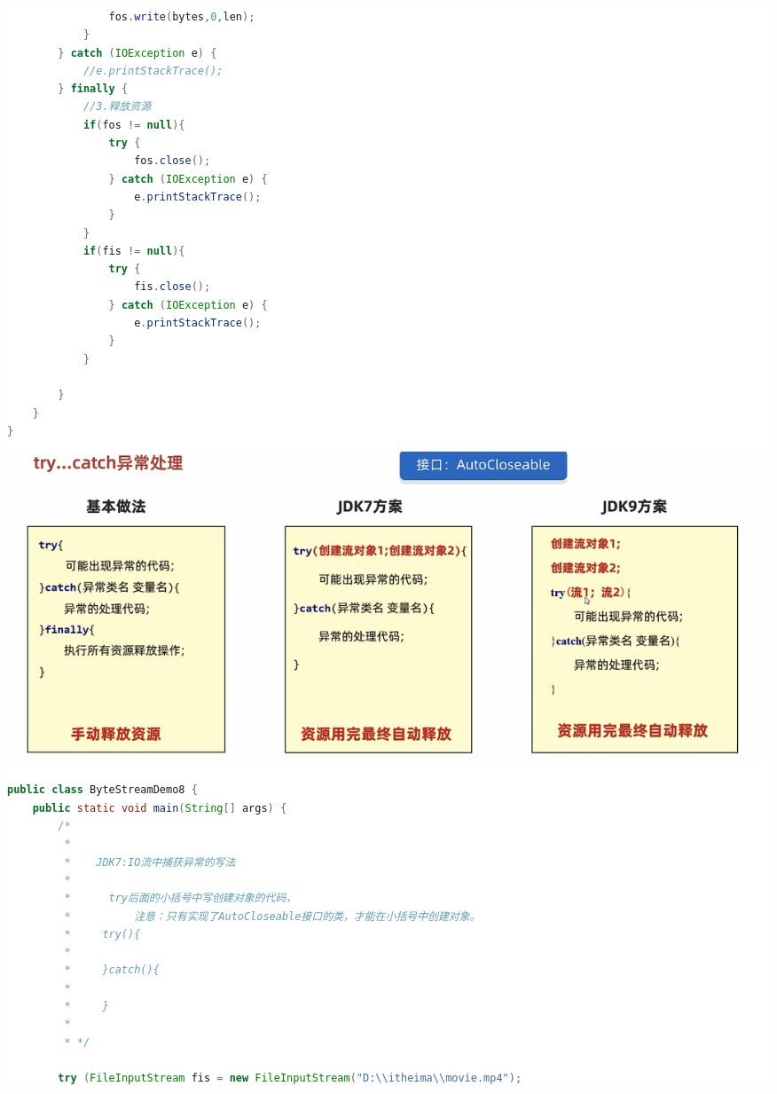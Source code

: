 ```java
                fos.write(bytes,0,len);
            }
        } catch (IOException e) {
            //e.printStackTrace();
        } finally {
            //3.释放资源
            if(fos != null){
                try {
                    fos.close();
                } catch (IOException e) {
                    e.printStackTrace();
                }
            }
            if(fis != null){
                try {
                    fis.close();
                } catch (IOException e) {
                    e.printStackTrace();
                }
            }

        }
    }
}
```

![95fcec7168cb872df1f5113b6283314](assets/95fcec7168cb872df1f5113b6283314-20230817192512-yhkoh72.jpg)

```java
public class ByteStreamDemo8 {
    public static void main(String[] args) {
        /*
         *
         *    JDK7:IO流中捕获异常的写法
         *
         *      try后面的小括号中写创建对象的代码，
         *          注意：只有实现了AutoCloseable接口的类，才能在小括号中创建对象。
         *     try(){
         *
         *     }catch(){
         *
         *     }
         *
         * */

        try (FileInputStream fis = new FileInputStream("D:\\itheima\\movie.mp4");
```